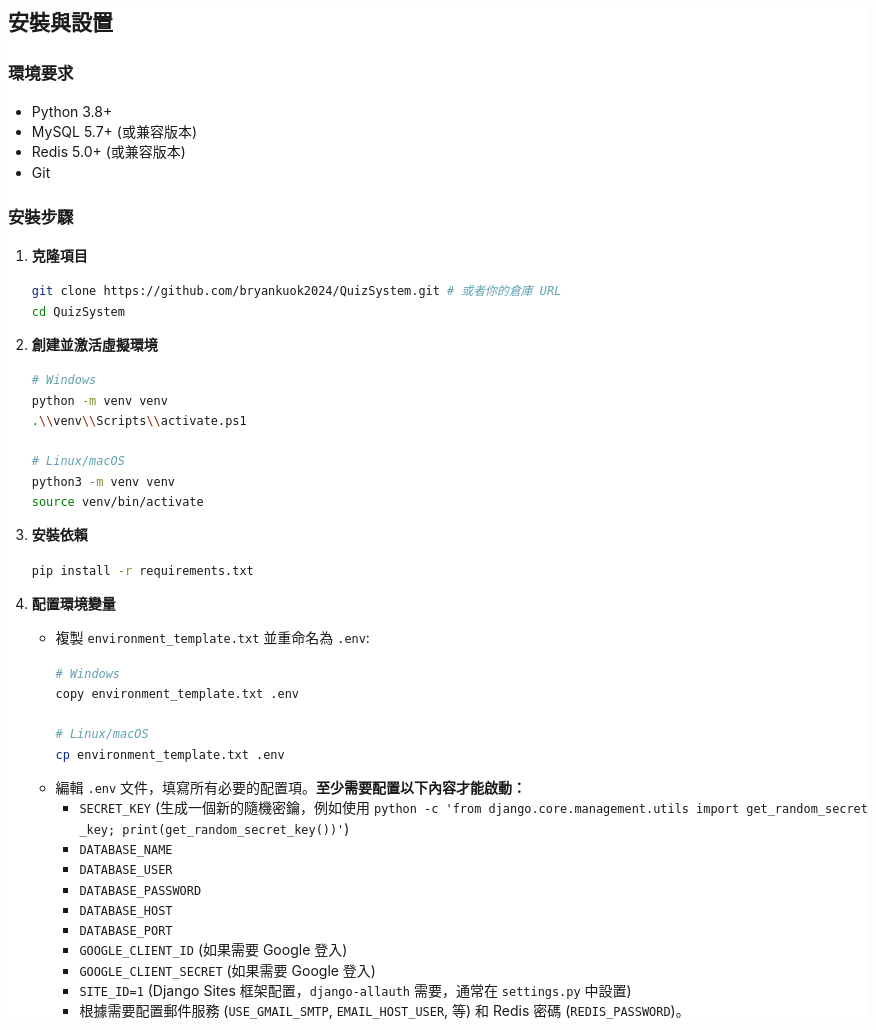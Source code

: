 ## 安裝與設置

### 環境要求
- Python 3.8+
- MySQL 5.7+ (或兼容版本)
- Redis 5.0+ (或兼容版本)
- Git

### 安裝步驟

1.  **克隆項目**
    ```bash
    git clone https://github.com/bryankuok2024/QuizSystem.git # 或者你的倉庫 URL
    cd QuizSystem
    ```

2.  **創建並激活虛擬環境**
    ```bash
    # Windows
    python -m venv venv
    .\\venv\\Scripts\\activate.ps1

    # Linux/macOS
    python3 -m venv venv
    source venv/bin/activate
    ```

3.  **安裝依賴**
    ```bash
    pip install -r requirements.txt
    ```

4.  **配置環境變量**
    *   複製 `environment_template.txt` 並重命名為 `.env`:
        ```bash
        # Windows
        copy environment_template.txt .env

        # Linux/macOS
        cp environment_template.txt .env
        ```
    *   編輯 `.env` 文件，填寫所有必要的配置項。**至少需要配置以下內容才能啟動：**
        *   `SECRET_KEY` (生成一個新的隨機密鑰，例如使用 `python -c 'from django.core.management.utils import get_random_secret_key; print(get_random_secret_key())'`)
        *   `DATABASE_NAME`
        *   `DATABASE_USER`
        *   `DATABASE_PASSWORD`
        *   `DATABASE_HOST`
        *   `DATABASE_PORT`
        *   `GOOGLE_CLIENT_ID` (如果需要 Google 登入)
        *   `GOOGLE_CLIENT_SECRET` (如果需要 Google 登入)
        *   `SITE_ID=1` (Django Sites 框架配置，`django-allauth` 需要，通常在 `settings.py` 中設置)
        *   根據需要配置郵件服務 (`USE_GMAIL_SMTP`, `EMAIL_HOST_USER`, 等) 和 Redis 密碼 (`REDIS_PASSWORD`)。
